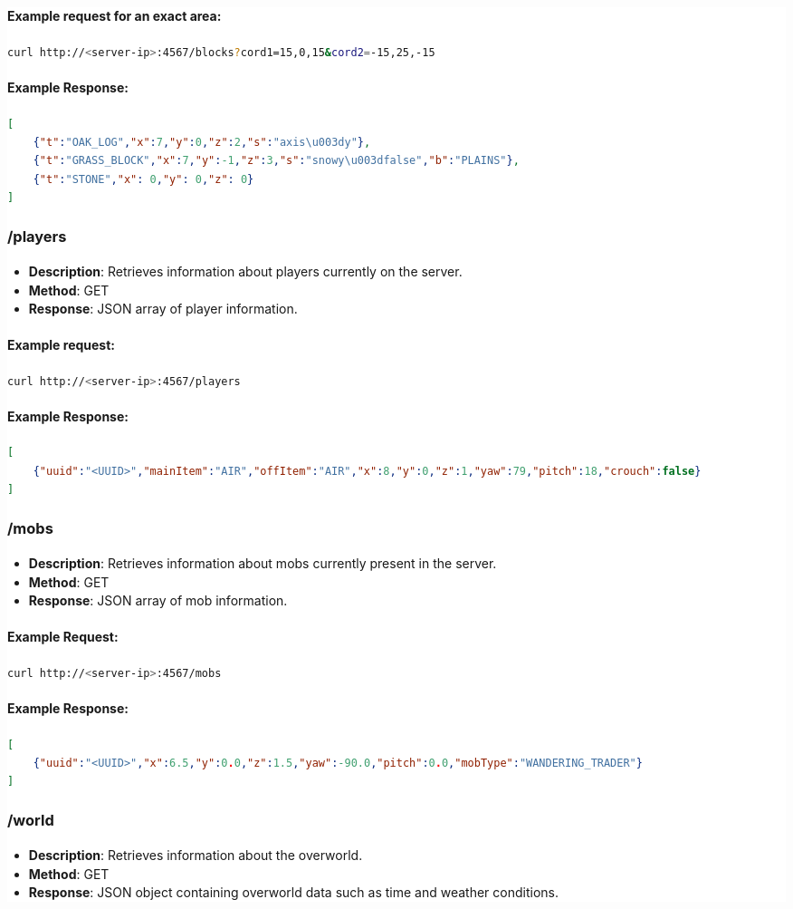 #### Example request for an exact area:
```sh
curl http://<server-ip>:4567/blocks?cord1=15,0,15&cord2=-15,25,-15
```

#### Example Response:
```json
[
    {"t":"OAK_LOG","x":7,"y":0,"z":2,"s":"axis\u003dy"},
    {"t":"GRASS_BLOCK","x":7,"y":-1,"z":3,"s":"snowy\u003dfalse","b":"PLAINS"},
    {"t":"STONE","x": 0,"y": 0,"z": 0}
]
```

### /players 

- **Description**: Retrieves information about players currently on the server.
- **Method**: GET
- **Response**: JSON array of player information.

#### Example request:
```sh
curl http://<server-ip>:4567/players
```
#### Example Response:
```json
[
    {"uuid":"<UUID>","mainItem":"AIR","offItem":"AIR","x":8,"y":0,"z":1,"yaw":79,"pitch":18,"crouch":false}
]
```

### /mobs

- **Description**: Retrieves information about mobs currently present in the server.
- **Method**: GET
- **Response**: JSON array of mob information.

#### Example Request:
```sh
curl http://<server-ip>:4567/mobs
```
#### Example Response:
```json
[
    {"uuid":"<UUID>","x":6.5,"y":0.0,"z":1.5,"yaw":-90.0,"pitch":0.0,"mobType":"WANDERING_TRADER"}
]
```

### /world

- **Description**: Retrieves information about the overworld.
- **Method**: GET
- **Response**: JSON object containing overworld data such as time and weather conditions.
